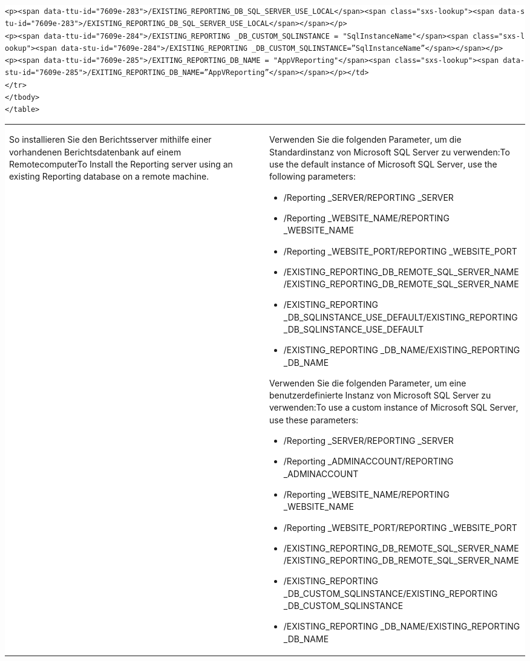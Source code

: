     <p><span data-ttu-id="7609e-283">/EXISTING_REPORTING_DB_SQL_SERVER_USE_LOCAL</span><span class="sxs-lookup"><span data-stu-id="7609e-283">/EXISTING_REPORTING_DB_SQL_SERVER_USE_LOCAL</span></span></p>
    <p><span data-ttu-id="7609e-284">/EXISTING_REPORTING _DB_CUSTOM_SQLINSTANCE = "SqlInstanceName"</span><span class="sxs-lookup"><span data-stu-id="7609e-284">/EXISTING_REPORTING _DB_CUSTOM_SQLINSTANCE=”SqlInstanceName”</span></span></p>
    <p><span data-ttu-id="7609e-285">/EXITING_REPORTING_DB_NAME = "AppVReporting"</span><span class="sxs-lookup"><span data-stu-id="7609e-285">/EXITING_REPORTING_DB_NAME=”AppVReporting”</span></span></p></td>
    </tr>
    </tbody>
    </table>

<table>
    <colgroup>
    <col width="50%" />
    <col width="50%" />
    </colgroup>
    <tbody>
    <tr class="odd">
    <td align="left"><p><span data-ttu-id="7609e-286">So installieren Sie den Berichtsserver mithilfe einer vorhandenen Berichtsdatenbank auf einem Remotecomputer</span><span class="sxs-lookup"><span data-stu-id="7609e-286">To Install the Reporting server using an existing Reporting database on a remote machine.</span></span></p></td>
    <td align="left"><p><span data-ttu-id="7609e-287">Verwenden Sie die folgenden Parameter, um die Standardinstanz von Microsoft SQL Server zu verwenden:</span><span class="sxs-lookup"><span data-stu-id="7609e-287">To use the default instance of Microsoft SQL Server, use the following parameters:</span></span></p>
    <ul>
    <li><p><span data-ttu-id="7609e-288">/Reporting _SERVER</span><span class="sxs-lookup"><span data-stu-id="7609e-288">/REPORTING _SERVER</span></span></p></li>
    <li><p><span data-ttu-id="7609e-289">/Reporting _WEBSITE_NAME</span><span class="sxs-lookup"><span data-stu-id="7609e-289">/REPORTING _WEBSITE_NAME</span></span></p></li>
    <li><p><span data-ttu-id="7609e-290">/Reporting _WEBSITE_PORT</span><span class="sxs-lookup"><span data-stu-id="7609e-290">/REPORTING _WEBSITE_PORT</span></span></p></li>
    <li><p><span data-ttu-id="7609e-291">/EXISTING_REPORTING_DB_REMOTE_SQL_SERVER_NAME</span><span class="sxs-lookup"><span data-stu-id="7609e-291">/EXISTING_REPORTING_DB_REMOTE_SQL_SERVER_NAME</span></span></p></li>
    <li><p><span data-ttu-id="7609e-292">/EXISTING_REPORTING _DB_SQLINSTANCE_USE_DEFAULT</span><span class="sxs-lookup"><span data-stu-id="7609e-292">/EXISTING_REPORTING _DB_SQLINSTANCE_USE_DEFAULT</span></span></p></li>
    <li><p><span data-ttu-id="7609e-293">/EXISTING_REPORTING _DB_NAME</span><span class="sxs-lookup"><span data-stu-id="7609e-293">/EXISTING_REPORTING _DB_NAME</span></span></p></li>
    </ul>
    <p><span data-ttu-id="7609e-294">Verwenden Sie die folgenden Parameter, um eine benutzerdefinierte Instanz von Microsoft SQL Server zu verwenden:</span><span class="sxs-lookup"><span data-stu-id="7609e-294">To use a custom instance of Microsoft SQL Server, use these parameters:</span></span></p>
    <ul>
    <li><p><span data-ttu-id="7609e-295">/Reporting _SERVER</span><span class="sxs-lookup"><span data-stu-id="7609e-295">/REPORTING _SERVER</span></span></p></li>
    <li><p><span data-ttu-id="7609e-296">/Reporting _ADMINACCOUNT</span><span class="sxs-lookup"><span data-stu-id="7609e-296">/REPORTING _ADMINACCOUNT</span></span></p></li>
    <li><p><span data-ttu-id="7609e-297">/Reporting _WEBSITE_NAME</span><span class="sxs-lookup"><span data-stu-id="7609e-297">/REPORTING _WEBSITE_NAME</span></span></p></li>
    <li><p><span data-ttu-id="7609e-298">/Reporting _WEBSITE_PORT</span><span class="sxs-lookup"><span data-stu-id="7609e-298">/REPORTING _WEBSITE_PORT</span></span></p></li>
    <li><p><span data-ttu-id="7609e-299">/EXISTING_REPORTING_DB_REMOTE_SQL_SERVER_NAME</span><span class="sxs-lookup"><span data-stu-id="7609e-299">/EXISTING_REPORTING_DB_REMOTE_SQL_SERVER_NAME</span></span></p></li>
    <li><p><span data-ttu-id="7609e-300">/EXISTING_REPORTING _DB_CUSTOM_SQLINSTANCE</span><span class="sxs-lookup"><span data-stu-id="7609e-300">/EXISTING_REPORTING _DB_CUSTOM_SQLINSTANCE</span></span></p></li>
    <li><p><span data-ttu-id="7609e-301">/EXISTING_REPORTING _DB_NAME</span><span class="sxs-lookup"><span data-stu-id="7609e-301">/EXISTING_REPORTING _DB_NAME</span></span></p></li>
    </ul>